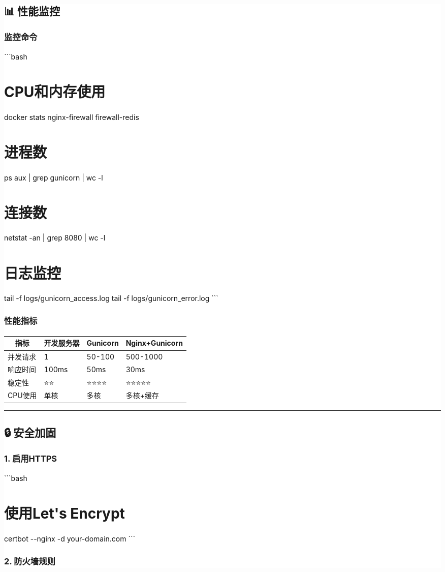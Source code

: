 
## 📊 性能监控

### 监控命令

\`\`\`bash
# CPU和内存使用
docker stats nginx-firewall firewall-redis

# 进程数
ps aux | grep gunicorn | wc -l

# 连接数
netstat -an | grep 8080 | wc -l

# 日志监控
tail -f logs/gunicorn_access.log
tail -f logs/gunicorn_error.log
\`\`\`

### 性能指标

| 指标 | 开发服务器 | Gunicorn | Nginx+Gunicorn |
|------|-----------|----------|----------------|
| 并发请求 | 1 | 50-100 | 500-1000 |
| 响应时间 | 100ms | 50ms | 30ms |
| 稳定性 | ⭐⭐ | ⭐⭐⭐⭐ | ⭐⭐⭐⭐⭐ |
| CPU使用 | 单核 | 多核 | 多核+缓存 |

---

## 🔒 安全加固

### 1. 启用HTTPS

\`\`\`bash
# 使用Let's Encrypt
certbot --nginx -d your-domain.com
\`\`\`

### 2. 防火墙规则
